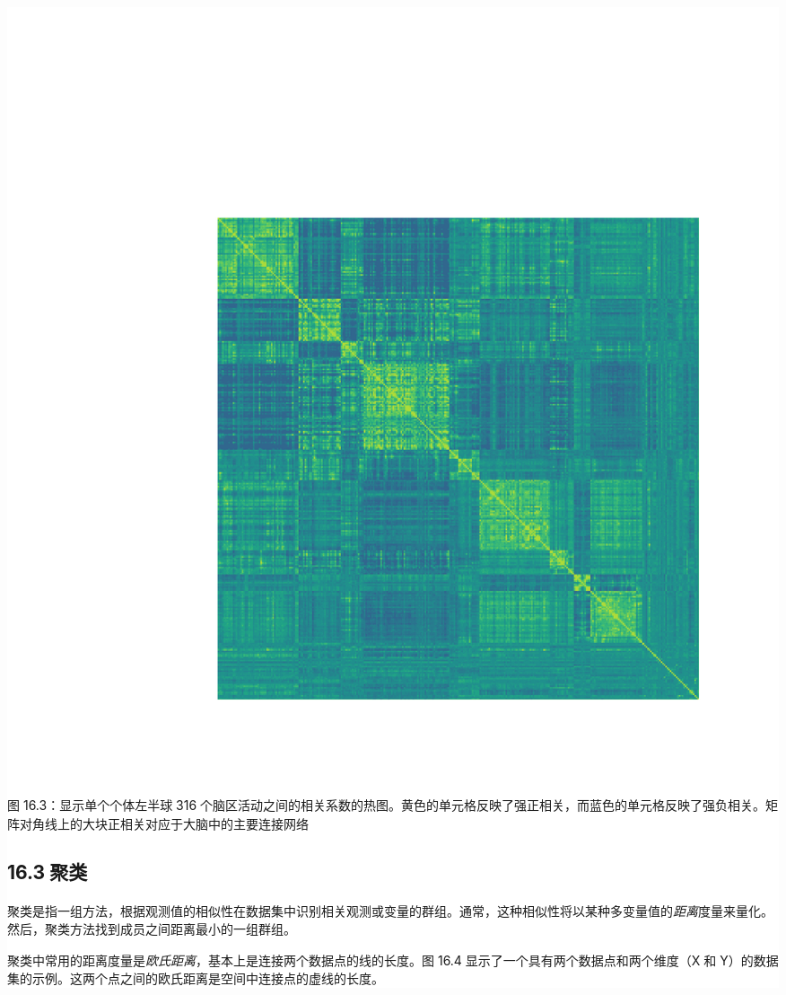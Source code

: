 ![显示单个个体左半球 316 个脑区活动之间的相关系数的热图。黄色的单元格反映了强正相关，而蓝色的单元格反映了强负相关。矩阵对角线上的大块正相关对应于大脑中的主要连接网络](img/e51fc0e7ac99558e67e0a7aa473ea1fa.png)

图 16.3：显示单个个体左半球 316 个脑区活动之间的相关系数的热图。黄色的单元格反映了强正相关，而蓝色的单元格反映了强负相关。矩阵对角线上的大块正相关对应于大脑中的主要连接网络

## 16.3 聚类

聚类是指一组方法，根据观测值的相似性在数据集中识别相关观测或变量的群组。通常，这种相似性将以某种多变量值的*距离*度量来量化。然后，聚类方法找到成员之间距离最小的一组群组。

聚类中常用的距离度量是*欧氏距离*，基本上是连接两个数据点的线的长度。图 16.4 显示了一个具有两个数据点和两个维度（X 和 Y）的数据集的示例。这两个点之间的欧氏距离是空间中连接点的虚线的长度。
